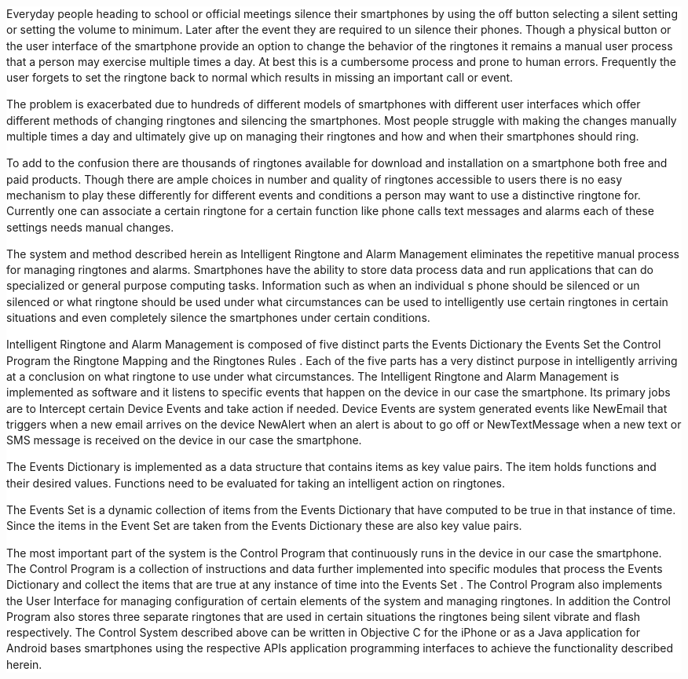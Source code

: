 Everyday people heading to school or official meetings silence their smartphones by using the off button selecting a silent setting or setting the volume to minimum. Later after the event they are required to un silence their phones. Though a physical button or the user interface of the smartphone provide an option to change the behavior of the ringtones it remains a manual user process that a person may exercise multiple times a day. At best this is a cumbersome process and prone to human errors. Frequently the user forgets to set the ringtone back to normal which results in missing an important call or event.

The problem is exacerbated due to hundreds of different models of smartphones with different user interfaces which offer different methods of changing ringtones and silencing the smartphones. Most people struggle with making the changes manually multiple times a day and ultimately give up on managing their ringtones and how and when their smartphones should ring.

To add to the confusion there are thousands of ringtones available for download and installation on a smartphone both free and paid products. Though there are ample choices in number and quality of ringtones accessible to users there is no easy mechanism to play these differently for different events and conditions a person may want to use a distinctive ringtone for. Currently one can associate a certain ringtone for a certain function like phone calls text messages and alarms each of these settings needs manual changes.

The system and method described herein as Intelligent Ringtone and Alarm Management eliminates the repetitive manual process for managing ringtones and alarms. Smartphones have the ability to store data process data and run applications that can do specialized or general purpose computing tasks. Information such as when an individual s phone should be silenced or un silenced or what ringtone should be used under what circumstances can be used to intelligently use certain ringtones in certain situations and even completely silence the smartphones under certain conditions.

Intelligent Ringtone and Alarm Management is composed of five distinct parts the Events Dictionary the Events Set the Control Program the Ringtone Mapping and the Ringtones Rules . Each of the five parts has a very distinct purpose in intelligently arriving at a conclusion on what ringtone to use under what circumstances. The Intelligent Ringtone and Alarm Management is implemented as software and it listens to specific events that happen on the device in our case the smartphone. Its primary jobs are to Intercept certain Device Events and take action if needed. Device Events are system generated events like NewEmail that triggers when a new email arrives on the device NewAlert when an alert is about to go off or NewTextMessage when a new text or SMS message is received on the device in our case the smartphone.

The Events Dictionary is implemented as a data structure that contains items as key value pairs. The item holds functions and their desired values. Functions need to be evaluated for taking an intelligent action on ringtones.

The Events Set is a dynamic collection of items from the Events Dictionary that have computed to be true in that instance of time. Since the items in the Event Set are taken from the Events Dictionary these are also key value pairs.

The most important part of the system is the Control Program that continuously runs in the device in our case the smartphone. The Control Program is a collection of instructions and data further implemented into specific modules that process the Events Dictionary and collect the items that are true at any instance of time into the Events Set . The Control Program also implements the User Interface for managing configuration of certain elements of the system and managing ringtones. In addition the Control Program also stores three separate ringtones that are used in certain situations the ringtones being silent vibrate and flash respectively. The Control System described above can be written in Objective C for the iPhone or as a Java application for Android bases smartphones using the respective APIs application programming interfaces to achieve the functionality described herein.
